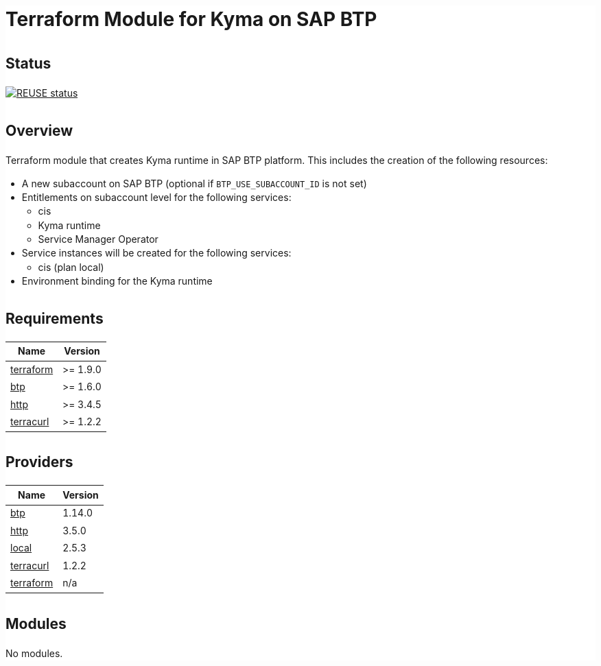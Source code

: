 # Terraform Module for Kyma on SAP BTP

## Status

[![REUSE status](https://api.reuse.software/badge/github.com/kyma-project/terraform-btp-kyma-environment)](https://api.reuse.software/info/github.com/kyma-project/terraform-btp-kyma-environment)

## Overview

Terraform module that creates Kyma runtime in SAP BTP platform. This includes the creation of the following resources:

- A new subaccount on SAP BTP (optional if `BTP_USE_SUBACCOUNT_ID` is not set)
- Entitlements on subaccount level for the following services:
  - cis
  - Kyma runtime
  - Service Manager Operator
- Service instances will be created for the following services:
  - cis (plan local)
- Environment binding for the Kyma runtime

## Requirements

| Name | Version |
|------|---------|
| <a name="requirement_terraform"></a> [terraform](#requirement\_terraform) | >= 1.9.0 |
| <a name="requirement_btp"></a> [btp](#requirement\_btp) | >= 1.6.0 |
| <a name="requirement_http"></a> [http](#requirement\_http) | >= 3.4.5 |
| <a name="requirement_terracurl"></a> [terracurl](#requirement\_terracurl) | >= 1.2.2 |

## Providers

| Name | Version |
|------|---------|
| <a name="provider_btp"></a> [btp](#provider\_btp) | 1.14.0 |
| <a name="provider_http"></a> [http](#provider\_http) | 3.5.0 |
| <a name="provider_local"></a> [local](#provider\_local) | 2.5.3 |
| <a name="provider_terracurl"></a> [terracurl](#provider\_terracurl) | 1.2.2 |
| <a name="provider_terraform"></a> [terraform](#provider\_terraform) | n/a |

## Modules

No modules.
